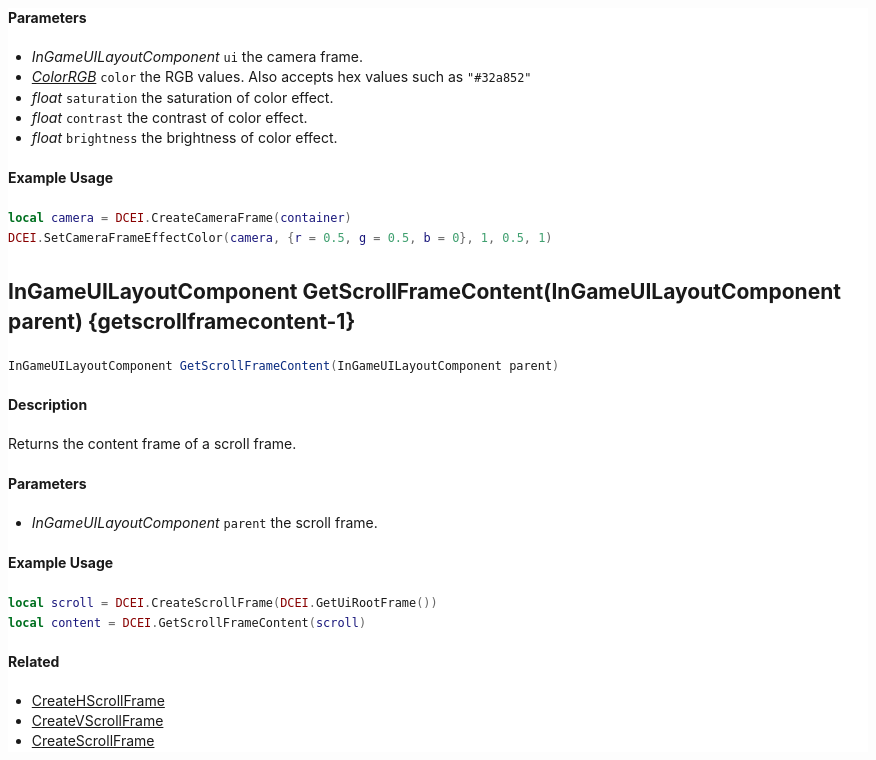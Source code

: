 #### Parameters
[](parameters-start)
- *InGameUILayoutComponent* `ui` the camera frame.
- *[ColorRGB](Trigger-API-Reference-DCEI-Types#colorrgb)* `color` the RGB values. Also accepts hex values such as `"#32a852"`
- *float* `saturation` the saturation of color effect.
- *float* `contrast` the contrast of color effect.
- *float* `brightness` the brightness of color effect.

[](parameters-end)

#### Example Usage
[](example-usage-start)
```lua
local camera = DCEI.CreateCameraFrame(container)
DCEI.SetCameraFrameEffectColor(camera, {r = 0.5, g = 0.5, b = 0}, 1, 0.5, 1)
```
[](example-usage-end)

[](extra-section-start)

[](extra-section-end)

## InGameUILayoutComponent GetScrollFrameContent(InGameUILayoutComponent parent) {getscrollframecontent-1}
```cs
InGameUILayoutComponent GetScrollFrameContent(InGameUILayoutComponent parent)
```
#### Description
[](description-start)
Returns the content frame of a scroll frame.
[](description-end)

#### Parameters
[](parameters-start)
- *InGameUILayoutComponent* `parent` the scroll frame.

[](parameters-end)

#### Example Usage
[](example-usage-start)
```lua
local scroll = DCEI.CreateScrollFrame(DCEI.GetUiRootFrame())
local content = DCEI.GetScrollFrameContent(scroll)
```
[](example-usage-end)

[](extra-section-start)
#### Related
- [CreateHScrollFrame](Trigger-API-Reference-DCEI-Functions-Custom-UI#createhscrollframe-1)
- [CreateVScrollFrame](Trigger-API-Reference-DCEI-Functions-Custom-UI#createvscrollframe-1)
- [CreateScrollFrame](Trigger-API-Reference-DCEI-Functions-Custom-UI#createscrollframe-1)
[](extra-section-end)
